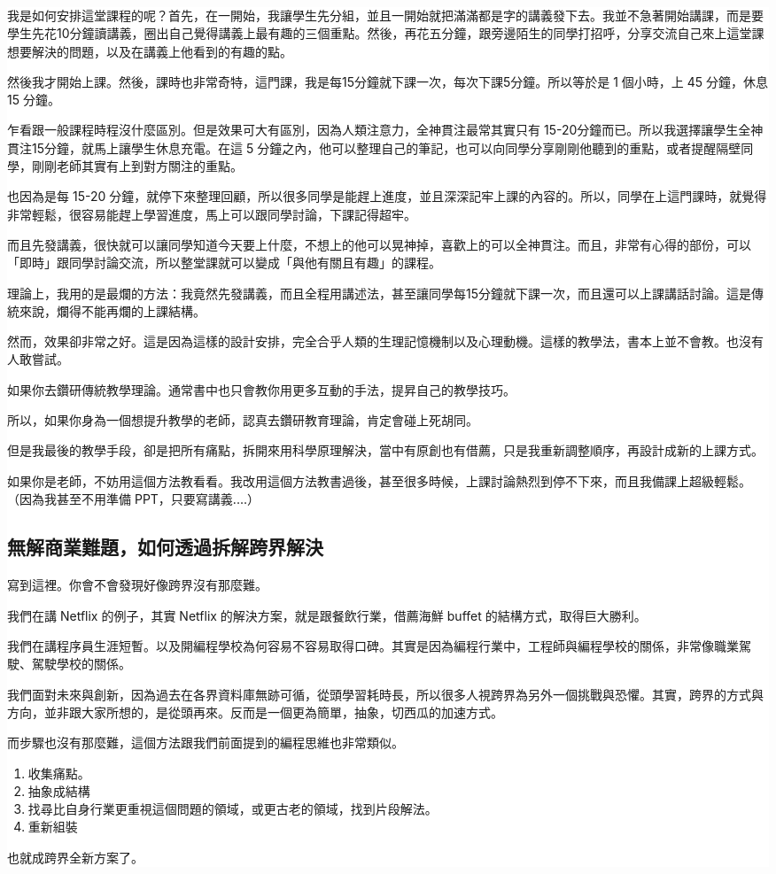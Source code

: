 我是如何安排這堂課程的呢？首先，在一開始，我讓學生先分組，並且一開始就把滿滿都是字的講義發下去。我並不急著開始講課，而是要學生先花10分鐘讀講義，圈出自己覺得講義上最有趣的三個重點。然後，再花五分鐘，跟旁邊陌生的同學打招呼，分享交流自己來上這堂課想要解決的問題，以及在講義上他看到的有趣的點。

然後我才開始上課。然後，課時也非常奇特，這門課，我是每15分鐘就下課一次，每次下課5分鐘。所以等於是 1 個小時，上 45 分鐘，休息 15 分鐘。

乍看跟一般課程時程沒什麼區別。但是效果可大有區別，因為人類注意力，全神貫注最常其實只有 15-20分鐘而已。所以我選擇讓學生全神貫注15分鐘，就馬上讓學生休息充電。在這 5 分鐘之內，他可以整理自己的筆記，也可以向同學分享剛剛他聽到的重點，或者提醒隔壁同學，剛剛老師其實有上到對方關注的重點。

也因為是每 15-20 分鐘，就停下來整理回顧，所以很多同學是能趕上進度，並且深深記牢上課的內容的。所以，同學在上這門課時，就覺得非常輕鬆，很容易能趕上學習進度，馬上可以跟同學討論，下課記得超牢。

而且先發講義，很快就可以讓同學知道今天要上什麼，不想上的他可以晃神掉，喜歡上的可以全神貫注。而且，非常有心得的部份，可以「即時」跟同學討論交流，所以整堂課就可以變成「與他有關且有趣」的課程。

理論上，我用的是最爛的方法：我竟然先發講義，而且全程用講述法，甚至讓同學每15分鐘就下課一次，而且還可以上課講話討論。這是傳統來說，爛得不能再爛的上課結構。

然而，效果卻非常之好。這是因為這樣的設計安排，完全合乎人類的生理記憶機制以及心理動機。這樣的教學法，書本上並不會教。也沒有人敢嘗試。

如果你去鑽研傳統教學理論。通常書中也只會教你用更多互動的手法，提昇自己的教學技巧。

所以，如果你身為一個想提升教學的老師，認真去鑽研教育理論，肯定會碰上死胡同。

但是我最後的教學手段，卻是把所有痛點，拆開來用科學原理解決，當中有原創也有借薦，只是我重新調整順序，再設計成新的上課方式。

如果你是老師，不妨用這個方法教看看。我改用這個方法教書過後，甚至很多時候，上課討論熱烈到停不下來，而且我備課上超級輕鬆。（因為我甚至不用準備 PPT，只要寫講義....）

## 無解商業難題，如何透過拆解跨界解決

寫到這裡。你會不會發現好像跨界沒有那麼難。

我們在講 Netflix 的例子，其實 Netflix 的解決方案，就是跟餐飲行業，借薦海鮮 buffet 的結構方式，取得巨大勝利。

我們在講程序員生涯短暫。以及開編程學校為何容易不容易取得口碑。其實是因為編程行業中，工程師與編程學校的關係，非常像職業駕駛、駕駛學校的關係。

我們面對未來與創新，因為過去在各界資料庫無跡可循，從頭學習耗時長，所以很多人視跨界為另外一個挑戰與恐懼。其實，跨界的方式與方向，並非跟大家所想的，是從頭再來。反而是一個更為簡單，抽象，切西瓜的加速方式。

而步驟也沒有那麼難，這個方法跟我們前面提到的編程思維也非常類似。

1. 收集痛點。
2. 抽象成結構
3. 找尋比自身行業更重視這個問題的領域，或更古老的領域，找到片段解法。
4. 重新組裝

也就成跨界全新方案了。

